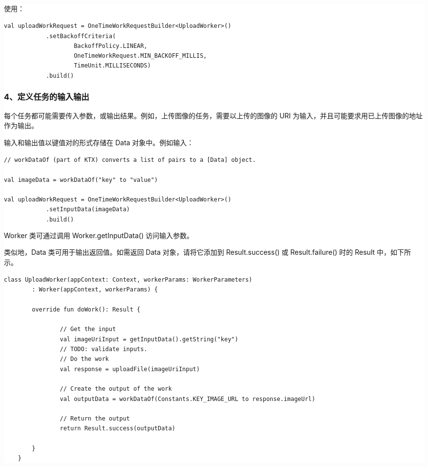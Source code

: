 使用：  

```
val uploadWorkRequest = OneTimeWorkRequestBuilder<UploadWorker>()
            .setBackoffCriteria(
                    BackoffPolicy.LINEAR,
                    OneTimeWorkRequest.MIN_BACKOFF_MILLIS,
                    TimeUnit.MILLISECONDS)
            .build()

```

### 4、定义任务的输入输出

每个任务都可能需要传入参数，或输出结果。例如，上传图像的任务，需要以上传的图像的 URI 为输入，并且可能要求用已上传图像的地址作为输出。

输入和输出值以键值对的形式存储在 Data 对象中。例如输入：

```
// workDataOf (part of KTX) converts a list of pairs to a [Data] object.

val imageData = workDataOf("key" to "value")

val uploadWorkRequest = OneTimeWorkRequestBuilder<UploadWorker>()
            .setInputData(imageData)
            .build()

```

Worker 类可通过调用 Worker.getInputData() 访问输入参数。

类似地，Data 类可用于输出返回值。如需返回 Data 对象，请将它添加到 Result.success() 或 Result.failure() 时的 Result 中，如下所示。

```
class UploadWorker(appContext: Context, workerParams: WorkerParameters)
        : Worker(appContext, workerParams) {

        override fun doWork(): Result {

                // Get the input
                val imageUriInput = getInputData().getString("key")
                // TODO: validate inputs.
                // Do the work
                val response = uploadFile(imageUriInput)

                // Create the output of the work
                val outputData = workDataOf(Constants.KEY_IMAGE_URL to response.imageUrl)

                // Return the output
                return Result.success(outputData)

        }
    }

```

